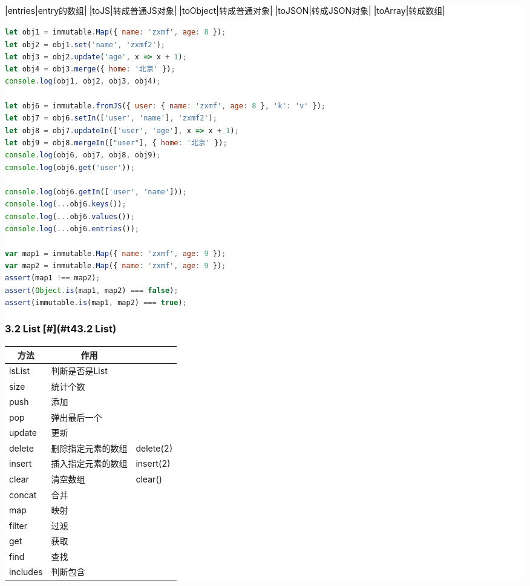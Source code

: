 |entries|entry的数组|
|toJS|转成普通JS对象|
|toObject|转成普通对象|
|toJSON|转成JSON对象|
|toArray|转成数组|

```js
let obj1 = immutable.Map({ name: 'zxmf', age: 8 });
let obj2 = obj1.set('name', 'zxmf2');
let obj3 = obj2.update('age', x => x + 1);
let obj4 = obj3.merge({ home: '北京' });
console.log(obj1, obj2, obj3, obj4);

let obj6 = immutable.fromJS({ user: { name: 'zxmf', age: 8 }, 'k': 'v' });
let obj7 = obj6.setIn(['user', 'name'], 'zxmf2');
let obj8 = obj7.updateIn(['user', 'age'], x => x + 1);
let obj9 = obj8.mergeIn(["user"], { home: '北京' });
console.log(obj6, obj7, obj8, obj9);
console.log(obj6.get('user'));

console.log(obj6.getIn(['user', 'name']));
console.log(...obj6.keys());
console.log(...obj6.values());
console.log(...obj6.entries());

var map1 = immutable.Map({ name: 'zxmf', age: 9 });
var map2 = immutable.Map({ name: 'zxmf', age: 9 });
assert(map1 !== map2);
assert(Object.is(map1, map2) === false);
assert(immutable.is(map1, map2) === true);
```


### 3.2 List [#](#t43.2 List)

|方法|作用||
|----|---|---|
|isList|判断是否是List||
|size|统计个数||
|push|添加||
|pop|弹出最后一个||
|update|更新||
|delete|删除指定元素的数组|delete(2)|
|insert|插入指定元素的数组|insert(2)|
|clear|清空数组|clear()|
|concat|合并||
|map|映射||
|filter|过滤||
|get|获取||
|find|查找||
|includes|判断包含||